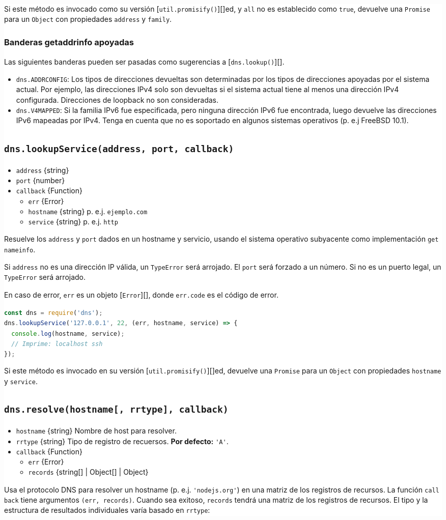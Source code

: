 Si este método es invocado como su versión [`util.promisify()`][]ed, y `all` no es establecido como `true`, devuelve una `Promise` para un `Object` con propiedades `address` y `family`.

### Banderas getaddrinfo apoyadas

Las siguientes banderas pueden ser pasadas como sugerencias a [`dns.lookup()`][].

* `dns.ADDRCONFIG`: Los tipos de direcciones devueltas son determinadas por los tipos de direcciones apoyadas por el sistema actual. Por ejemplo, las direcciones IPv4 solo son devueltas si el sistema actual tiene al menos una dirección IPv4 configurada. Direcciones de loopback no son consideradas.
* `dns.V4MAPPED`: Si la familia IPv6 fue especificada, pero ninguna dirección IPv6 fue encontrada, luego devuelve las direcciones IPv6 mapeadas por IPv4. Tenga en cuenta que no es soportado en algunos sistemas operativos (p. e.j FreeBSD 10.1).

## `dns.lookupService(address, port, callback)`



* `address` {string}
* `port` {number}
* `callback` {Function} 
  * `err` {Error}
  * `hostname` {string} p. e.j. `ejemplo.com`
  * `service` {string} p. e.j. `http`

Resuelve los `address` y `port` dados en un hostname y servicio, usando el sistema operativo subyacente como implementación `getnameinfo`.

Si `address` no es una dirección IP válida, un `TypeError` será arrojado. El `port` será forzado a un número. Si no es un puerto legal, un `TypeError` será arrojado.

En caso de error, `err` es un objeto [`Error`][], donde `err.code` es el código de error.

```js
const dns = require('dns');
dns.lookupService('127.0.0.1', 22, (err, hostname, service) => {
  console.log(hostname, service);
  // Imprime: localhost ssh
});
```

Si este método es invocado en su versión [`util.promisify()`][]ed, devuelve una `Promise` para un `Object` con propiedades `hostname` y `service`.

## `dns.resolve(hostname[, rrtype], callback)`



* `hostname` {string} Nombre de host para resolver.
* `rrtype` {string} Tipo de registro de recuersos. **Por defecto:** `'A'`.
* `callback` {Function} 
  * `err` {Error}
  * `records` {string[] | Object[] | Object}

Usa el protocolo DNS para resolver un hostname (p. e.j. `'nodejs.org'`) en una matriz de los registros de recursos. La función `callback` tiene argumentos `(err, records)`. Cuando sea exitoso, `records` tendrá una matriz de los registros de recursos. El tipo y la estructura de resultados individuales varía basado en `rrtype`:
